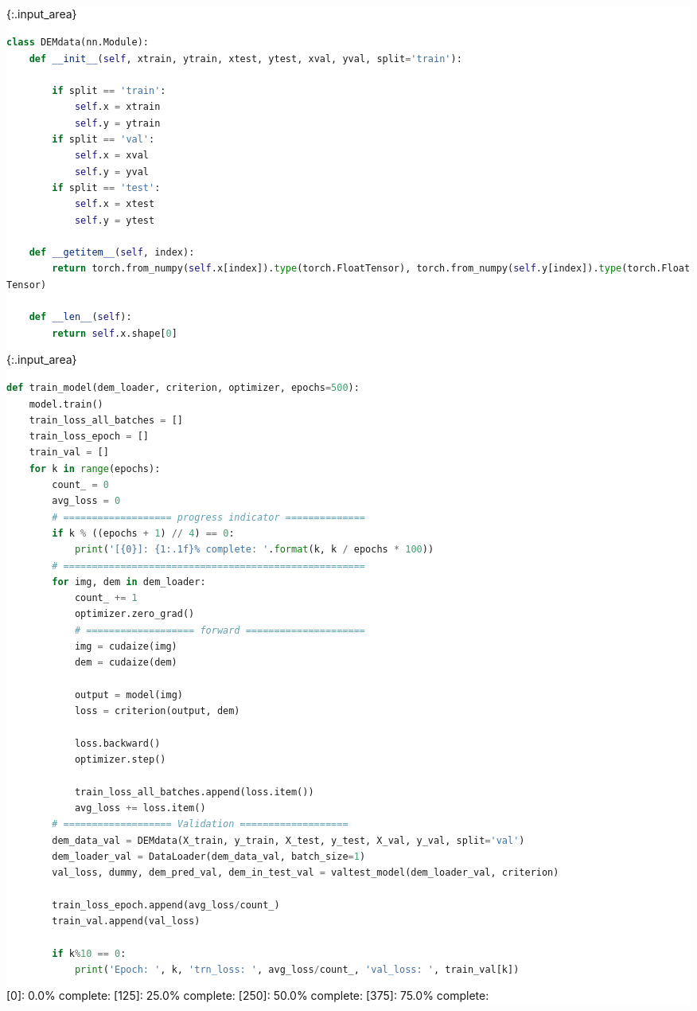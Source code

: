 

{:.input_area}
```python
class DEMdata(nn.Module):
    def __init__(self, xtrain, ytrain, xtest, ytest, xval, yval, split='train'):
        
        if split == 'train':
            self.x = xtrain
            self.y = ytrain
        if split == 'val':
            self.x = xval
            self.y = yval
        if split == 'test':
            self.x = xtest
            self.y = ytest
            
    def __getitem__(self, index):
        return torch.from_numpy(self.x[index]).type(torch.FloatTensor), torch.from_numpy(self.y[index]).type(torch.FloatTensor)

    def __len__(self):
        return self.x.shape[0]
```




{:.input_area}
```python
def train_model(dem_loader, criterion, optimizer, epochs=500):
    model.train()
    train_loss_all_batches = []
    train_loss_epoch = []
    train_val = []
    for k in range(epochs):
        count_ = 0
        avg_loss = 0
        # =================== progress indicator ==============
        if k % ((epochs + 1) // 4) == 0:
            print('[{0}]: {1:.1f}% complete: '.format(k, k / epochs * 100))
        # =====================================================
        for img, dem in dem_loader:
            count_ += 1
            optimizer.zero_grad()
            # =================== forward =====================
            img = cudaize(img)
            dem = cudaize(dem)

            output = model(img) 
            loss = criterion(output, dem)

            loss.backward()
            optimizer.step()
            
            train_loss_all_batches.append(loss.item())
            avg_loss += loss.item()
        # =================== Validation ===================
        dem_data_val = DEMdata(X_train, y_train, X_test, y_test, X_val, y_val, split='val')
        dem_loader_val = DataLoader(dem_data_val, batch_size=1)
        val_loss, dummy, dem_pred_val, dem_in_test_val = valtest_model(dem_loader_val, criterion)
        
        train_loss_epoch.append(avg_loss/count_)
        train_val.append(val_loss)
        
        if k%10 == 0: 
            print('Epoch: ', k, 'trn_loss: ', avg_loss/count_, 'val_loss: ', train_val[k])
```

[0]: 0.0% complete: 
[125]: 25.0% complete: 
[250]: 50.0% complete: 
[375]: 75.0% complete: 